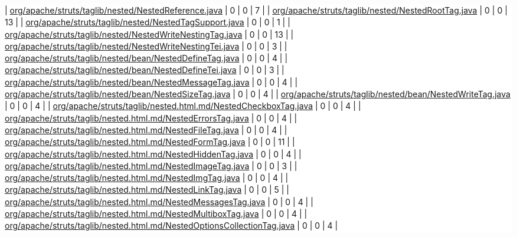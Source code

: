 | [org/apache/struts/taglib/nested/NestedReference.java](#org.apache.struts.taglib.nested.NestedReference.java)                                     | 0                                    | 0                                          | 7                                      |
| [org/apache/struts/taglib/nested/NestedRootTag.java](#org.apache.struts.taglib.nested.NestedRootTag.java)                                         | 0                                    | 0                                          | 13                                     |
| [org/apache/struts/taglib/nested/NestedTagSupport.java](#org.apache.struts.taglib.nested.NestedTagSupport.java)                                   | 0                                    | 0                                          | 1                                      |
| [org/apache/struts/taglib/nested/NestedWriteNestingTag.java](#org.apache.struts.taglib.nested.NestedWriteNestingTag.java)                         | 0                                    | 0                                          | 13                                     |
| [org/apache/struts/taglib/nested/NestedWriteNestingTei.java](#org.apache.struts.taglib.nested.NestedWriteNestingTei.java)                         | 0                                    | 0                                          | 3                                      |
| [org/apache/struts/taglib/nested/bean/NestedDefineTag.java](#org.apache.struts.taglib.nested.bean.NestedDefineTag.java)                           | 0                                    | 0                                          | 4                                      |
| [org/apache/struts/taglib/nested/bean/NestedDefineTei.java](#org.apache.struts.taglib.nested.bean.NestedDefineTei.java)                           | 0                                    | 0                                          | 3                                      |
| [org/apache/struts/taglib/nested/bean/NestedMessageTag.java](#org.apache.struts.taglib.nested.bean.NestedMessageTag.java)                         | 0                                    | 0                                          | 4                                      |
| [org/apache/struts/taglib/nested/bean/NestedSizeTag.java](#org.apache.struts.taglib.nested.bean.NestedSizeTag.java)                               | 0                                    | 0                                          | 4                                      |
| [org/apache/struts/taglib/nested/bean/NestedWriteTag.java](#org.apache.struts.taglib.nested.bean.NestedWriteTag.java)                             | 0                                    | 0                                          | 4                                      |
| [org/apache/struts/taglib/nested.html.md/NestedCheckboxTag.java](#org.apache.struts.taglib.nested.html.NestedCheckboxTag.java)                       | 0                                    | 0                                          | 4                                      |
| [org/apache/struts/taglib/nested.html.md/NestedErrorsTag.java](#org.apache.struts.taglib.nested.html.NestedErrorsTag.java)                           | 0                                    | 0                                          | 4                                      |
| [org/apache/struts/taglib/nested.html.md/NestedFileTag.java](#org.apache.struts.taglib.nested.html.NestedFileTag.java)                               | 0                                    | 0                                          | 4                                      |
| [org/apache/struts/taglib/nested.html.md/NestedFormTag.java](#org.apache.struts.taglib.nested.html.NestedFormTag.java)                               | 0                                    | 0                                          | 11                                     |
| [org/apache/struts/taglib/nested.html.md/NestedHiddenTag.java](#org.apache.struts.taglib.nested.html.NestedHiddenTag.java)                           | 0                                    | 0                                          | 4                                      |
| [org/apache/struts/taglib/nested.html.md/NestedImageTag.java](#org.apache.struts.taglib.nested.html.NestedImageTag.java)                             | 0                                    | 0                                          | 3                                      |
| [org/apache/struts/taglib/nested.html.md/NestedImgTag.java](#org.apache.struts.taglib.nested.html.NestedImgTag.java)                                 | 0                                    | 0                                          | 4                                      |
| [org/apache/struts/taglib/nested.html.md/NestedLinkTag.java](#org.apache.struts.taglib.nested.html.NestedLinkTag.java)                               | 0                                    | 0                                          | 5                                      |
| [org/apache/struts/taglib/nested.html.md/NestedMessagesTag.java](#org.apache.struts.taglib.nested.html.NestedMessagesTag.java)                       | 0                                    | 0                                          | 4                                      |
| [org/apache/struts/taglib/nested.html.md/NestedMultiboxTag.java](#org.apache.struts.taglib.nested.html.NestedMultiboxTag.java)                       | 0                                    | 0                                          | 4                                      |
| [org/apache/struts/taglib/nested.html.md/NestedOptionsCollectionTag.java](#org.apache.struts.taglib.nested.html.NestedOptionsCollectionTag.java)     | 0                                    | 0                                          | 4                                      |